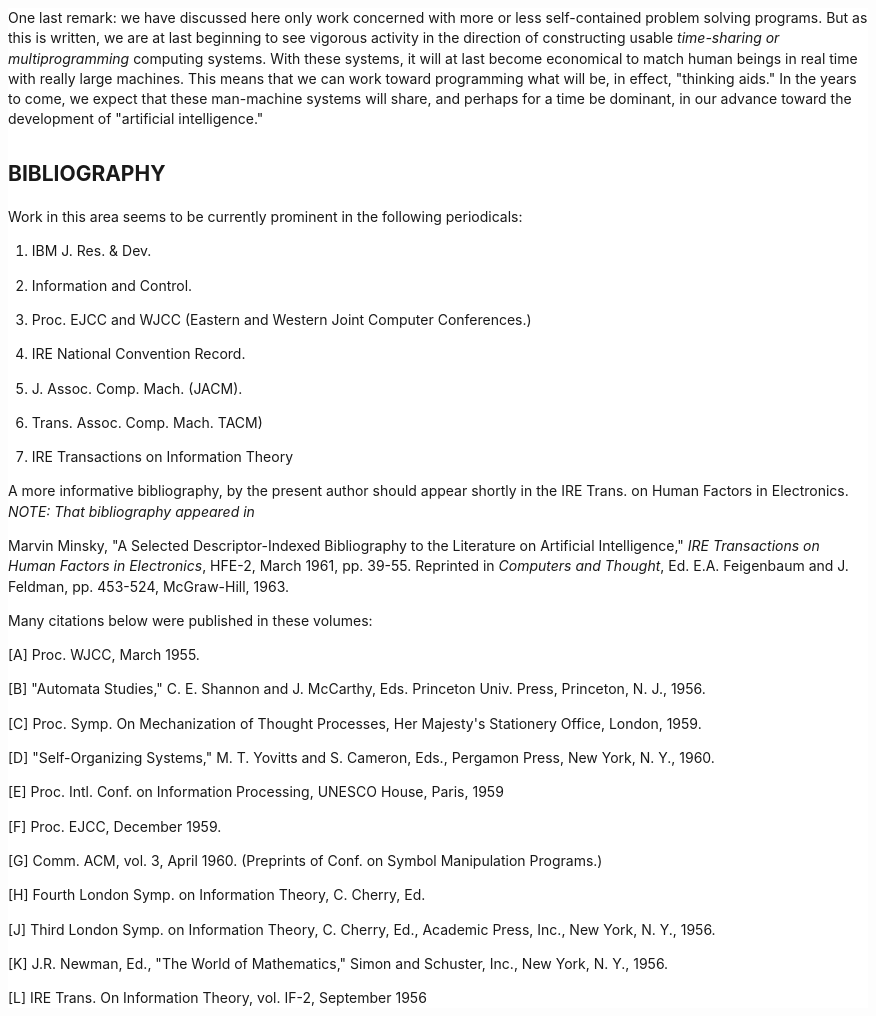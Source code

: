 One last remark: we have discussed here only work concerned with more or less self-contained problem solving programs. But as this is written, we are at last beginning to see vigorous activity in the direction of constructing usable _time-sharing or multiprogramming_ computing systems. With these systems, it will at last become economical to match human beings in real time with really large machines. This means that we can work toward programming what will be, in effect, "thinking aids." In the years to come, we expect that these man-machine systems will share, and perhaps for a time be dominant, in our advance toward the development of "artificial intelligence."

## BIBLIOGRAPHY

Work in this area seems to be currently prominent in the following periodicals:

1) IBM J. Res. & Dev.

2) Information and Control.

3) Proc. EJCC and WJCC (Eastern and Western Joint Computer Conferences.)

4) IRE National Convention Record.

5) J. Assoc. Comp. Mach. (JACM).

6) Trans. Assoc. Comp. Mach. TACM)

7) IRE Transactions on Information Theory

A more informative bibliography, by the present author should appear shortly in the IRE Trans. on Human Factors in Electronics. _NOTE: That bibliography appeared in_

Marvin Minsky, "A Selected Descriptor-Indexed Bibliography to the Literature on Artificial Intelligence," _IRE Transactions on Human Factors in Electronics_, HFE-2, March 1961, pp. 39-55. Reprinted in _Computers and Thought_, Ed. E.A. Feigenbaum and J. Feldman, pp. 453-524, McGraw-Hill, 1963.

Many citations below were published in these volumes:

[A] Proc. WJCC, March 1955.

[B] "Automata Studies," C. E. Shannon and J. McCarthy, Eds. Princeton Univ. Press, Princeton, N. J., 1956.

[C] Proc. Symp. On Mechanization of Thought Processes, Her Majesty's Stationery Office, London, 1959.

[D] "Self-Organizing Systems," M. T. Yovitts and S. Cameron, Eds., Pergamon Press, New York, N. Y., 1960.

[E] Proc. Intl. Conf. on Information Processing, UNESCO House, Paris, 1959

[F] Proc. EJCC, December 1959.

[G] Comm. ACM, vol. 3, April 1960. (Preprints of Conf. on Symbol Manipulation Programs.)

[H] Fourth London Symp. on Information Theory, C. Cherry, Ed.

[J] Third London Symp. on Information Theory, C. Cherry, Ed., Academic Press, Inc., New York, N. Y., 1956.

[K] J.R. Newman, Ed., "The World of Mathematics," Simon and Schuster, Inc., New York, N. Y., 1956.

[L] IRE Trans. On Information Theory, vol. IF-2, September 1956

